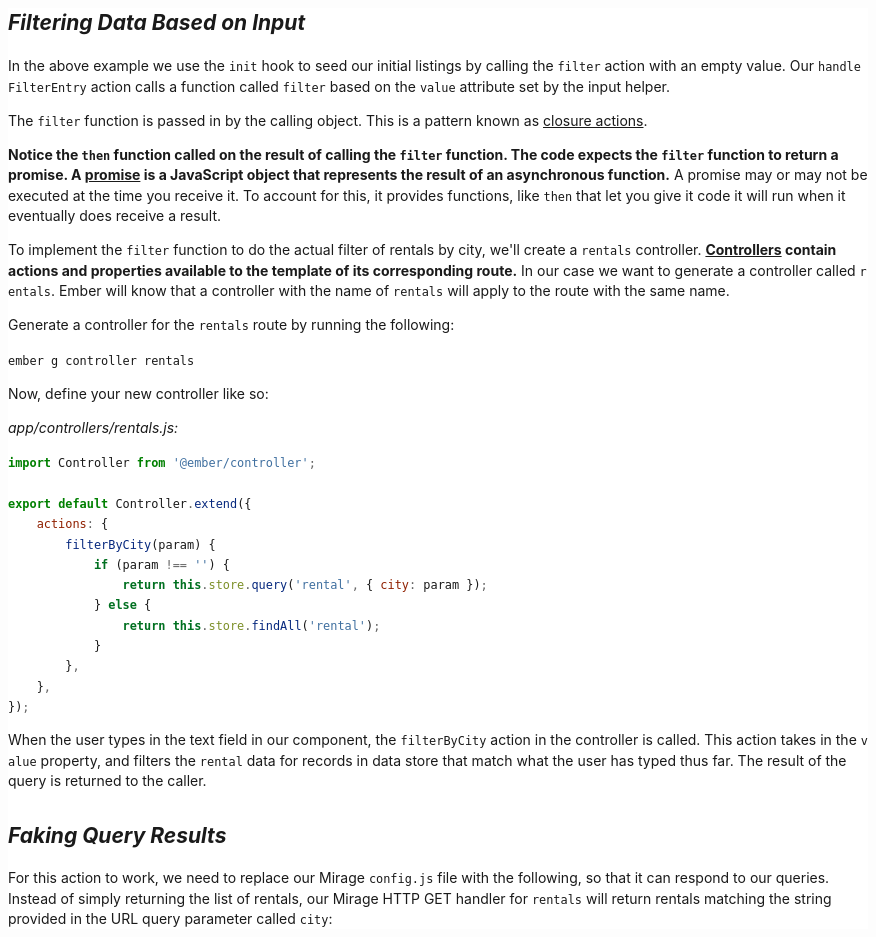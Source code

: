 ## _Filtering Data Based on Input_

In the above example we use the `init` hook to seed our initial listings by calling the `filter` action with an empty value. Our `handleFilterEntry` action calls a function called `filter` based on the `value` attribute set by the input helper.

The `filter` function is passed in by the calling object. This is a pattern known as [closure actions](https://guides.emberjs.com/release/components/triggering-changes-with-actions/#toc_passing-the-action-to-the-component).

**Notice the `then` function called on the result of calling the `filter` function. The code expects the `filter` function to return a promise. A [promise](https://www.emberjs.com/api/ember/release/classes/Promise) is a JavaScript object that represents the result of an asynchronous function.** A promise may or may not be executed at the time you receive it. To account for this, it provides functions, like `then` that let you give it code it will run when it eventually does receive a result.

To implement the `filter` function to do the actual filter of rentals by city, we'll create a `rentals` controller. **[Controllers](https://guides.emberjs.com/release/controllers/) contain actions and properties available to the template of its corresponding route.** In our case we want to generate a controller called `rentals`. Ember will know that a controller with the name of `rentals` will apply to the route with the same name.

Generate a controller for the `rentals` route by running the following:

`ember g controller rentals`

Now, define your new controller like so:

_app/controllers/rentals.js:_

```js
import Controller from '@ember/controller';

export default Controller.extend({
    actions: {
        filterByCity(param) {
            if (param !== '') {
                return this.store.query('rental', { city: param });
            } else {
                return this.store.findAll('rental');
            }
        },
    },
});
```

When the user types in the text field in our component, the `filterByCity` action in the controller is called. This action takes in the `value` property, and filters the `rental` data for records in data store that match what the user has typed thus far. The result of the query is returned to the caller.

## _Faking Query Results_

For this action to work, we need to replace our Mirage `config.js` file with the following, so that it can respond to our queries. Instead of simply returning the list of rentals, our Mirage HTTP GET handler for `rentals` will return rentals matching the string provided in the URL query parameter called `city`:
